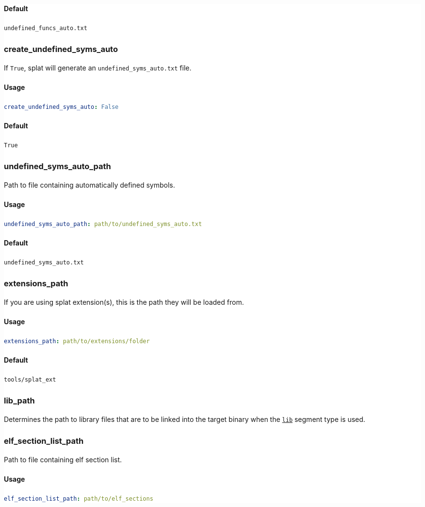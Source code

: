 #### Default
`undefined_funcs_auto.txt`



### create_undefined_syms_auto
If `True`, splat will generate an `undefined_syms_auto.txt` file.

#### Usage
```yaml
create_undefined_syms_auto: False
```

#### Default
`True`


### undefined_syms_auto_path
Path to file containing automatically defined symbols.

#### Usage
```yaml
undefined_syms_auto_path: path/to/undefined_syms_auto.txt
```

#### Default
`undefined_syms_auto.txt`


### extensions_path
If you are using splat extension(s), this is the path they will be loaded from.

#### Usage
```yaml
extensions_path: path/to/extensions/folder
```

#### Default
`tools/splat_ext`


### lib_path

Determines the path to library files that are to be linked into the target binary when the [`lib`](https://github.com/ethteck/splat/wiki/Segments#lib) segment type is used.


### elf_section_list_path
Path to file containing elf section list.

#### Usage
```yaml
elf_section_list_path: path/to/elf_sections
```
